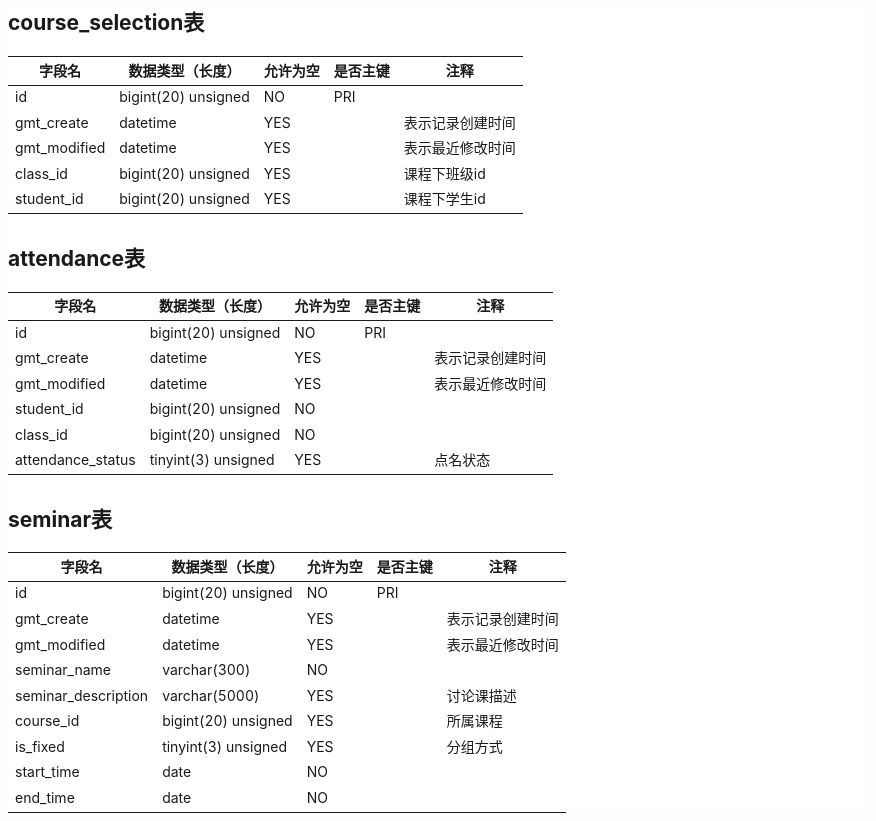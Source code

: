 
## course\_selection表

| 字段名 | 数据类型（长度） | 允许为空 | 是否主键 | 注释 |
| --- | --- | --- | --- | --- |
| id | bigint(20) unsigned | NO | PRI |   |
| gmt\_create | datetime | YES |   | 表示记录创建时间 |
| gmt\_modified | datetime | YES |   | 表示最近修改时间 |
| class\_id | bigint(20) unsigned | YES |   | 课程下班级id |
| student\_id | bigint(20) unsigned | YES |   | 课程下学生id |



## attendance表

| 字段名 | 数据类型（长度） | 允许为空 | 是否主键 | 注释 |
| --- | --- | --- | --- | --- |
| id | bigint(20) unsigned | NO | PRI |   |
| gmt\_create | datetime | YES |   | 表示记录创建时间 |
| gmt\_modified | datetime | YES |   | 表示最近修改时间 |
| student\_id | bigint(20) unsigned | NO |   |   |
| class\_id | bigint(20) unsigned | NO |   |   |
| attendance\_status | tinyint(3) unsigned | YES |   | 点名状态 |

## seminar表

| 字段名 | 数据类型（长度） | 允许为空 | 是否主键 | 注释 |
| --- | --- | --- | --- | --- |
| id | bigint(20) unsigned | NO | PRI |   |
| gmt\_create | datetime | YES |   | 表示记录创建时间 |
| gmt\_modified | datetime | YES |   | 表示最近修改时间 |
| seminar\_name | varchar(300) | NO |   |   |
| seminar\_description | varchar(5000) | YES |   | 讨论课描述 |
| course\_id | bigint(20) unsigned | YES |   | 所属课程 |
| is\_fixed | tinyint(3) unsigned | YES |   | 分组方式 |
| start\_time | date | NO |   |   |
| end\_time | date | NO |   |   |
